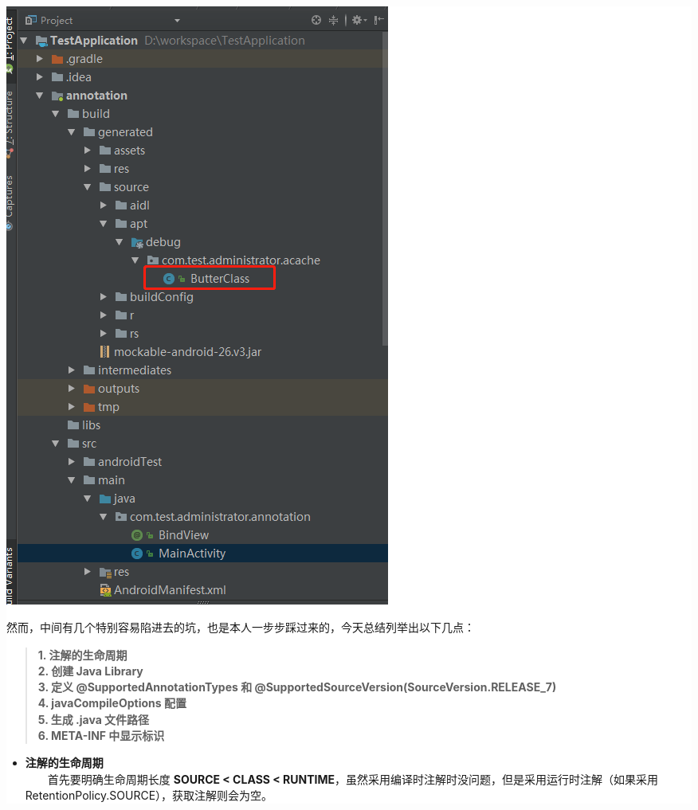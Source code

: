 ![](images/4044654-a011126d9b0a3244.png)

然而，中间有几个特别容易陷进去的坑，也是本人一步步踩过来的，今天总结列举出以下几点：

> **1. 注解的生命周期**  
> **2. 创建 Java Library**  
> **3. 定义 @SupportedAnnotationTypes 和 @SupportedSourceVersion(SourceVersion.RELEASE_7)**  
> **4. javaCompileOptions 配置**  
> **5. 生成 .java 文件路径**  
> **6. META-INF 中显示标识**

*   **注解的生命周期**  
      首先要明确生命周期长度 **SOURCE < CLASS < RUNTIME**，虽然采用编译时注解时没问题，但是采用运行时注解（如果采用 RetentionPolicy.SOURCE），获取注解则会为空。  
      